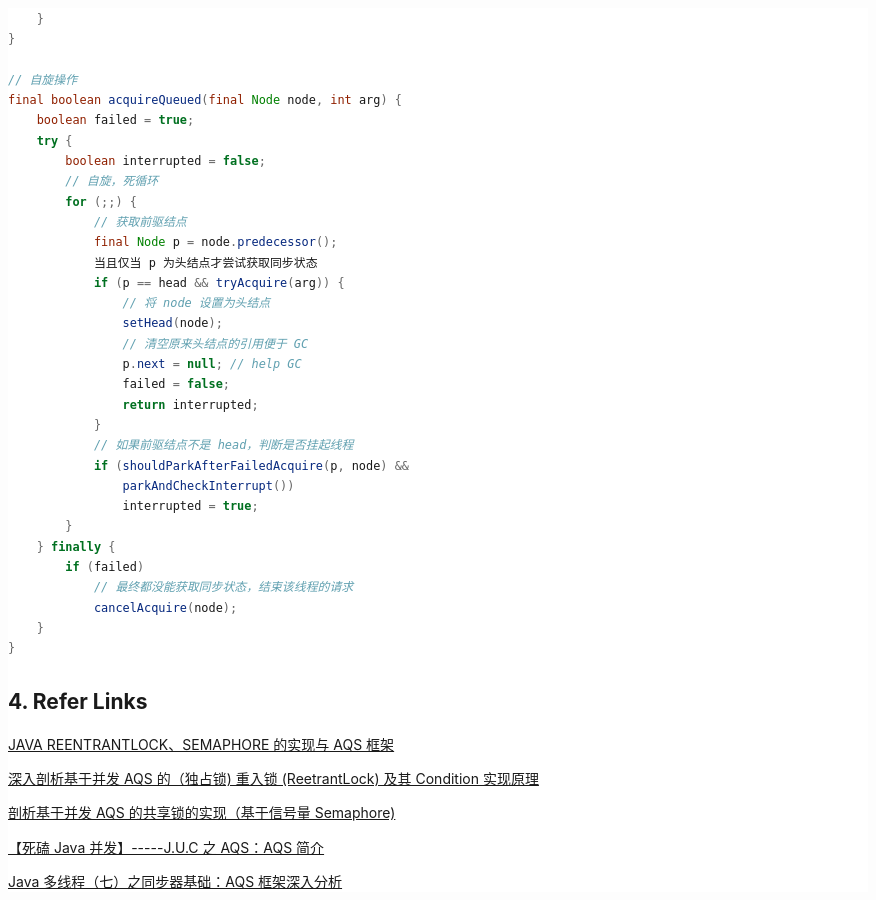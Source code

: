 ```java
    }
}

// 自旋操作
final boolean acquireQueued(final Node node, int arg) {
    boolean failed = true;
    try {
        boolean interrupted = false;
        // 自旋，死循环
        for (;;) {
            // 获取前驱结点
            final Node p = node.predecessor();
            当且仅当 p 为头结点才尝试获取同步状态
            if (p == head && tryAcquire(arg)) {
                // 将 node 设置为头结点
                setHead(node);
                // 清空原来头结点的引用便于 GC
                p.next = null; // help GC
                failed = false;
                return interrupted;
            }
            // 如果前驱结点不是 head，判断是否挂起线程
            if (shouldParkAfterFailedAcquire(p, node) &&
                parkAndCheckInterrupt())
                interrupted = true;
        }
    } finally {
        if (failed)
            // 最终都没能获取同步状态，结束该线程的请求
            cancelAcquire(node);
    }
}
```

## 4. Refer Links

[JAVA REENTRANTLOCK、SEMAPHORE 的实现与 AQS 框架](http://niceaz.com/java-reentrantlock%E3%80%81semaphore%E7%9A%84%E5%AE%9E%E7%8E%B0%E4%B8%8Eaqs%E6%A1%86%E6%9E%B6/)

[深入剖析基于并发 AQS 的（独占锁) 重入锁 (ReetrantLock) 及其 Condition 实现原理](https://blog.csdn.net/javazejian/article/details/75043422)

[剖析基于并发 AQS 的共享锁的实现（基于信号量 Semaphore)](https://blog.csdn.net/javazejian/article/details/76167357)

[【死磕 Java 并发】-----J.U.C 之 AQS：AQS 简介](https://blog.csdn.net/chenssy/article/details/60479594)

[Java 多线程（七）之同步器基础：AQS 框架深入分析](https://blog.csdn.net/vernonzheng/article/details/8275624)